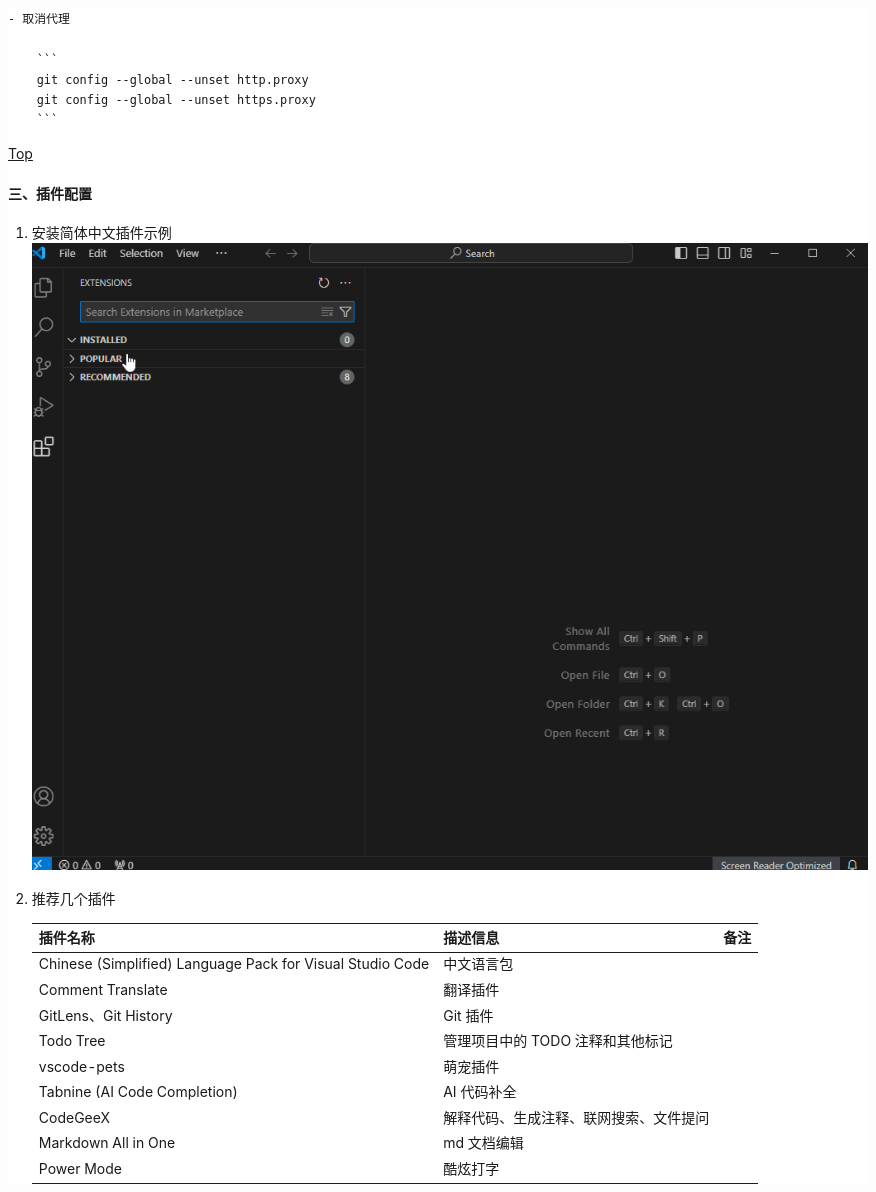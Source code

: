    - 取消代理

        ```
        git config --global --unset http.proxy
        git config --global --unset https.proxy
        ```

[Top](#目录)

#### 三、插件配置

1. 安装简体中文插件示例
    ![img](../images/2018-3-3/vs-install-chinese-plugin.gif)

2. 推荐几个插件

    | 插件名称                                                  | 描述信息                               | 备注 |
    | --------------------------------------------------------- | -------------------------------------- | ---- |
    | Chinese (Simplified) Language Pack for Visual Studio Code | 中文语言包                             |      |
    | Comment Translate                                         | 翻译插件                               |      |
    | GitLens、Git History                                      | Git 插件                               |      |
    | Todo Tree                                                 | 管理项目中的 TODO 注释和其他标记       |      |
    | vscode-pets                                               | 萌宠插件                               |      |
    | Tabnine (AI Code Completion)                              | AI 代码补全                            |      |
    | CodeGeeX                                                  | 解释代码、生成注释、联网搜索、文件提问 |      |
    | Markdown All in One                                       | md 文档编辑                            |      |
    | Power Mode                                                | 酷炫打字                               |      |